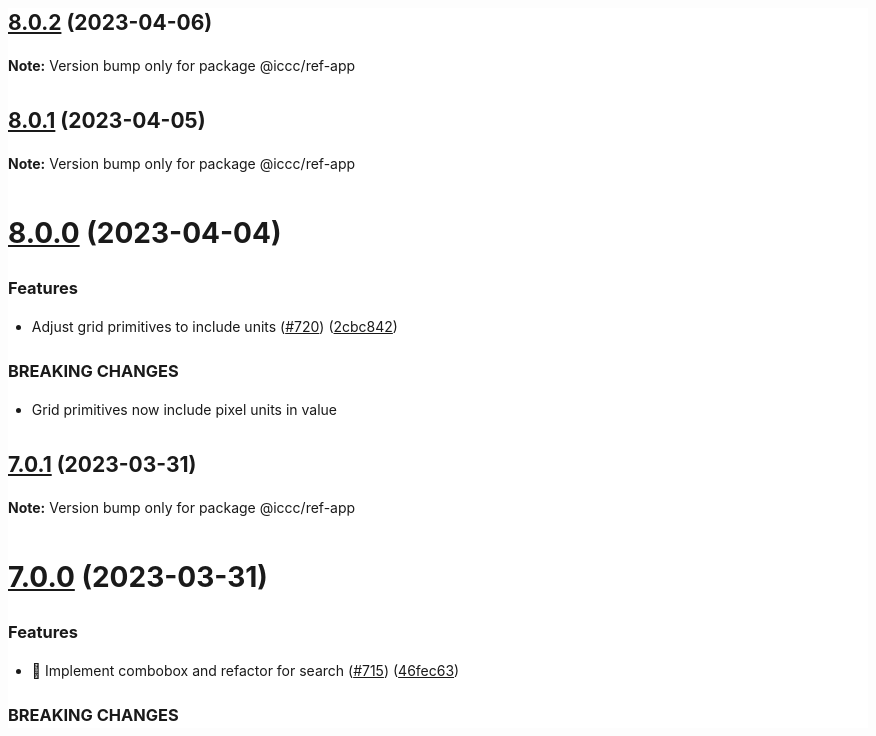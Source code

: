 


## [8.0.2](https://git.autodesk.com//dpe/iccc/compare/@iccc/ref-app@8.0.1...@iccc/ref-app@8.0.2) (2023-04-06)

**Note:** Version bump only for package @iccc/ref-app





## [8.0.1](https://git.autodesk.com//dpe/iccc/compare/@iccc/ref-app@8.0.0...@iccc/ref-app@8.0.1) (2023-04-05)

**Note:** Version bump only for package @iccc/ref-app





# [8.0.0](https://git.autodesk.com//dpe/iccc/compare/@iccc/ref-app@7.0.1...@iccc/ref-app@8.0.0) (2023-04-04)


### Features

* Adjust grid primitives to include units ([#720](https://git.autodesk.com//dpe/iccc/issues/720)) ([2cbc842](https://git.autodesk.com//dpe/iccc/commits/2cbc8422a55c91e9ea197e7a128aac87c8fcf8a1))


### BREAKING CHANGES

* Grid primitives now include pixel units in value





## [7.0.1](https://git.autodesk.com//dpe/iccc/compare/@iccc/ref-app@7.0.0...@iccc/ref-app@7.0.1) (2023-03-31)

**Note:** Version bump only for package @iccc/ref-app





# [7.0.0](https://git.autodesk.com//dpe/iccc/compare/@iccc/ref-app@6.0.28...@iccc/ref-app@7.0.0) (2023-03-31)


### Features

* 🎸 Implement combobox and refactor for search ([#715](https://git.autodesk.com//dpe/iccc/issues/715)) ([46fec63](https://git.autodesk.com//dpe/iccc/commits/46fec63bfef9caf857fbe77bb4c2fa5af53eab3c))


### BREAKING CHANGES
